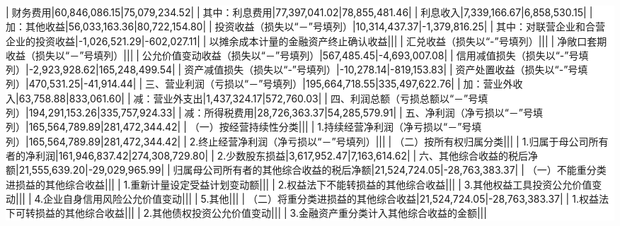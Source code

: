 | 财务费用|60,846,086.15|75,079,234.52|
| 其中：利息费用|77,397,041.02|78,855,481.46|
| 利息收入|7,339,166.67|6,858,530.15|
| 加：其他收益|56,033,163.36|80,722,154.80|
| 投资收益（损失以“－”号填列）|10,314,437.37|-1,379,816.25|
| 其中：对联营企业和合营企业的投资收益|-1,026,521.29|-602,027.11|
| 以摊余成本计量的金融资产终止确认收益|||
| 汇兑收益（损失以“-”号填列）|||
| 净敞口套期收益（损失以“－”号填列）|||
| 公允价值变动收益（损失以“－”号填列）|567,485.45|-4,693,007.08|
| 信用减值损失（损失以“-”号填列）|-2,923,928.62|165,248,499.54|
| 资产减值损失（损失以“-”号填列）|-10,278.14|-819,153.83|
| 资产处置收益（损失以“-”号填列）|470,531.25|-41,914.44|
| 三、营业利润（亏损以“－”号填列）|195,664,718.55|335,497,622.76|
| 加：营业外收入|63,758.88|833,061.60|
| 减：营业外支出|1,437,324.17|572,760.03|
| 四、利润总额（亏损总额以“－”号填列）|194,291,153.26|335,757,924.33|
| 减：所得税费用|28,726,363.37|54,285,579.91|
| 五、净利润（净亏损以“－”号填列）|165,564,789.89|281,472,344.42|
| （一）按经营持续性分类|||
| 1.持续经营净利润（净亏损以“－”号填列）|165,564,789.89|281,472,344.42|
| 2.终止经营净利润（净亏损以“－”号填列）|||
| （二）按所有权归属分类|||
| 1.归属于母公司所有者的净利润|161,946,837.42|274,308,729.80|
| 2.少数股东损益|3,617,952.47|7,163,614.62|
| 六、其他综合收益的税后净额|21,555,639.20|-29,029,965.99|
| 归属母公司所有者的其他综合收益的税后净额|21,524,724.05|-28,763,383.37|
| （一）不能重分类进损益的其他综合收益|||
| 1.重新计量设定受益计划变动额|||
| 2.权益法下不能转损益的其他综合收益|||
| 3.其他权益工具投资公允价值变动|||
| 4.企业自身信用风险公允价值变动|||
| 5.其他|||
| （二）将重分类进损益的其他综合收益|21,524,724.05|-28,763,383.37|
| 1.权益法下可转损益的其他综合收益|||
| 2.其他债权投资公允价值变动|||
| 3.金融资产重分类计入其他综合收益的金额|||